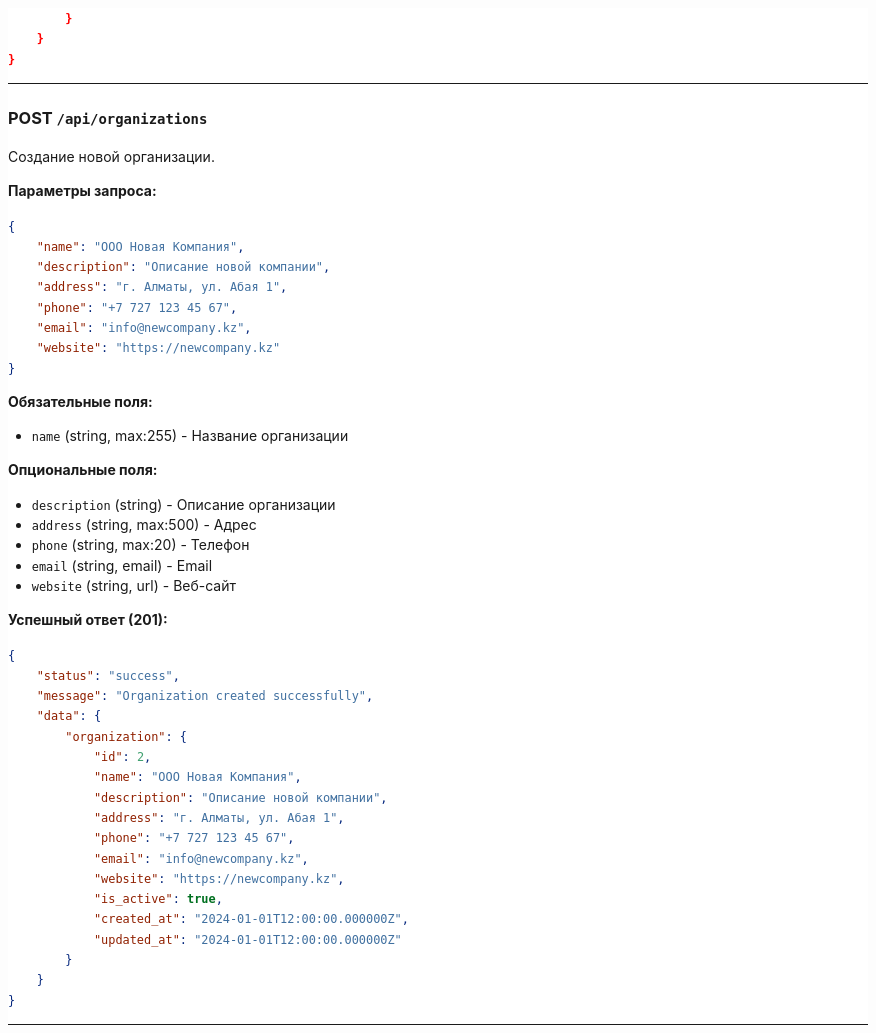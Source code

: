 ```json
        }
    }
}
```

---

### POST `/api/organizations`

Создание новой организации.

**Параметры запроса:**
```json
{
    "name": "ООО Новая Компания",
    "description": "Описание новой компании",
    "address": "г. Алматы, ул. Абая 1",
    "phone": "+7 727 123 45 67",
    "email": "info@newcompany.kz",
    "website": "https://newcompany.kz"
}
```

**Обязательные поля:**
- `name` (string, max:255) - Название организации

**Опциональные поля:**
- `description` (string) - Описание организации
- `address` (string, max:500) - Адрес
- `phone` (string, max:20) - Телефон
- `email` (string, email) - Email
- `website` (string, url) - Веб-сайт

**Успешный ответ (201):**
```json
{
    "status": "success",
    "message": "Organization created successfully",
    "data": {
        "organization": {
            "id": 2,
            "name": "ООО Новая Компания",
            "description": "Описание новой компании",
            "address": "г. Алматы, ул. Абая 1",
            "phone": "+7 727 123 45 67",
            "email": "info@newcompany.kz",
            "website": "https://newcompany.kz",
            "is_active": true,
            "created_at": "2024-01-01T12:00:00.000000Z",
            "updated_at": "2024-01-01T12:00:00.000000Z"
        }
    }
}
```

---